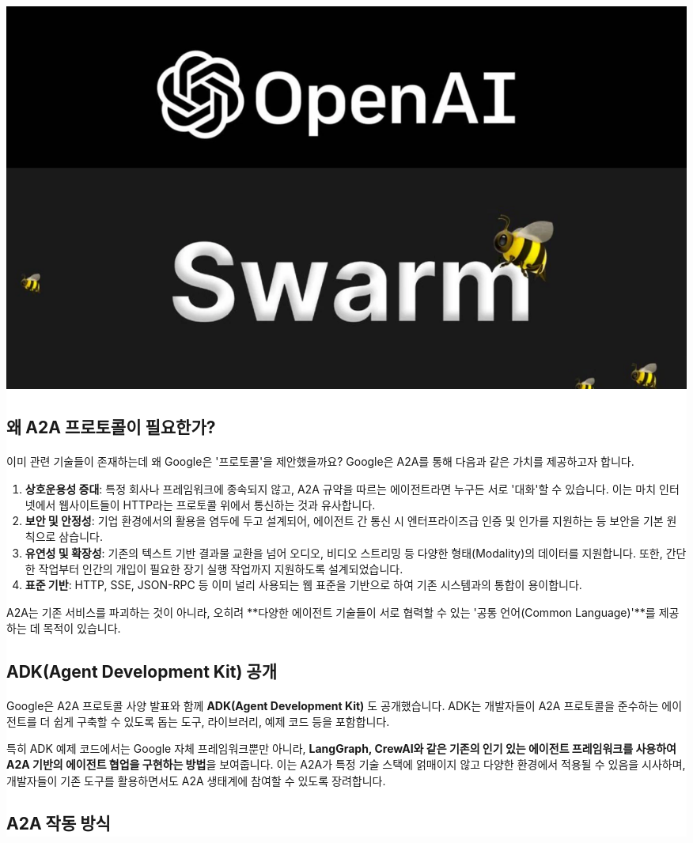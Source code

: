 <img src="/assets/images/Again-Agent-protocol-A2A/image_5.png" alt="OpenAI Swarm" style="width: 100%; height: auto;">

## 왜 A2A 프로토콜이 필요한가?

이미 관련 기술들이 존재하는데 왜 Google은 '프로토콜'을 제안했을까요? Google은 A2A를 통해 다음과 같은 가치를 제공하고자 합니다.

1.  **상호운용성 증대**: 특정 회사나 프레임워크에 종속되지 않고, A2A 규약을 따르는 에이전트라면 누구든 서로 '대화'할 수 있습니다. 이는 마치 인터넷에서 웹사이트들이 HTTP라는 프로토콜 위에서 통신하는 것과 유사합니다.
2.  **보안 및 안정성**: 기업 환경에서의 활용을 염두에 두고 설계되어, 에이전트 간 통신 시 엔터프라이즈급 인증 및 인가를 지원하는 등 보안을 기본 원칙으로 삼습니다.
3.  **유연성 및 확장성**: 기존의 텍스트 기반 결과물 교환을 넘어 오디오, 비디오 스트리밍 등 다양한 형태(Modality)의 데이터를 지원합니다. 또한, 간단한 작업부터 인간의 개입이 필요한 장기 실행 작업까지 지원하도록 설계되었습니다.
4.  **표준 기반**: HTTP, SSE, JSON-RPC 등 이미 널리 사용되는 웹 표준을 기반으로 하여 기존 시스템과의 통합이 용이합니다.

A2A는 기존 서비스를 파괴하는 것이 아니라, 오히려 **다양한 에이전트 기술들이 서로 협력할 수 있는 '공통 언어(Common Language)'**를 제공하는 데 목적이 있습니다.

## ADK(Agent Development Kit) 공개

Google은 A2A 프로토콜 사양 발표와 함께 **ADK(Agent Development Kit)** 도 공개했습니다. ADK는 개발자들이 A2A 프로토콜을 준수하는 에이전트를 더 쉽게 구축할 수 있도록 돕는 도구, 라이브러리, 예제 코드 등을 포함합니다.

특히 ADK 예제 코드에서는 Google 자체 프레임워크뿐만 아니라, **LangGraph, CrewAI와 같은 기존의 인기 있는 에이전트 프레임워크를 사용하여 A2A 기반의 에이전트 협업을 구현하는 방법**을 보여줍니다. 이는 A2A가 특정 기술 스택에 얽매이지 않고 다양한 환경에서 적용될 수 있음을 시사하며, 개발자들이 기존 도구를 활용하면서도 A2A 생태계에 참여할 수 있도록 장려합니다.

## A2A 작동 방식
